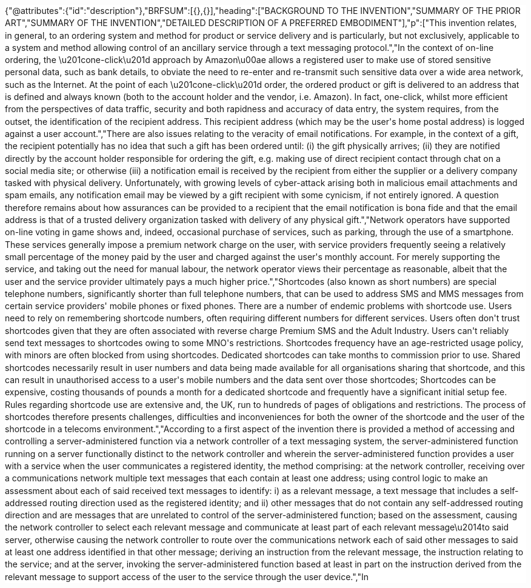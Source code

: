 {"@attributes":{"id":"description"},"BRFSUM":[{},{}],"heading":["BACKGROUND TO THE INVENTION","SUMMARY OF THE PRIOR ART","SUMMARY OF THE INVENTION","DETAILED DESCRIPTION OF A PREFERRED EMBODIMENT"],"p":["This invention relates, in general, to an ordering system and method for product or service delivery and is particularly, but not exclusively, applicable to a system and method allowing control of an ancillary service through a text messaging protocol.","In the context of on-line ordering, the \u201cone-click\u201d approach by Amazon\u00ae allows a registered user to make use of stored sensitive personal data, such as bank details, to obviate the need to re-enter and re-transmit such sensitive data over a wide area network, such as the Internet. At the point of each \u201cone-click\u201d order, the ordered product or gift is delivered to an address that is defined and always known (both to the account holder and the vendor, i.e. Amazon). In fact, one-click, whilst more efficient from the perspectives of data traffic, security and both rapidness and accuracy of data entry, the system requires, from the outset, the identification of the recipient address. This recipient address (which may be the user's home postal address) is logged against a user account.","There are also issues relating to the veracity of email notifications. For example, in the context of a gift, the recipient potentially has no idea that such a gift has been ordered until: (i) the gift physically arrives; (ii) they are notified directly by the account holder responsible for ordering the gift, e.g. making use of direct recipient contact through chat on a social media site; or otherwise (iii) a notification email is received by the recipient from either the supplier or a delivery company tasked with physical delivery. Unfortunately, with growing levels of cyber-attack arising both in malicious email attachments and spam emails, any notification email may be viewed by a gift recipient with some cynicism, if not entirely ignored. A question therefore remains about how assurances can be provided to a recipient that the email notification is bona fide and that the email address is that of a trusted delivery organization tasked with delivery of any physical gift.","Network operators have supported on-line voting in game shows and, indeed, occasional purchase of services, such as parking, through the use of a smartphone. These services generally impose a premium network charge on the user, with service providers frequently seeing a relatively small percentage of the money paid by the user and charged against the user's monthly account. For merely supporting the service, and taking out the need for manual labour, the network operator views their percentage as reasonable, albeit that the user and the service provider ultimately pays a much higher price.","Shortcodes (also known as short numbers) are special telephone numbers, significantly shorter than full telephone numbers, that can be used to address SMS and MMS messages from certain service providers' mobile phones or fixed phones. There are a number of endemic problems with shortcode use. Users need to rely on remembering shortcode numbers, often requiring different numbers for different services. Users often don't trust shortcodes given that they are often associated with reverse charge Premium SMS and the Adult Industry. Users can't reliably send text messages to shortcodes owing to some MNO's restrictions. Shortcodes frequency have an age-restricted usage policy, with minors are often blocked from using shortcodes. Dedicated shortcodes can take months to commission prior to use. Shared shortcodes necessarily result in user numbers and data being made available for all organisations sharing that shortcode, and this can result in unauthorised access to a user's mobile numbers and the data sent over those shortcodes; Shortcodes can be expensive, costing thousands of pounds a month for a dedicated shortcode and frequently have a significant initial setup fee. Rules regarding shortcode use are extensive and, the UK, run to hundreds of pages of obligations and restrictions. The process of shortcodes therefore presents challenges, difficulties and inconveniences for both the owner of the shortcode and the user of the shortcode in a telecoms environment.","According to a first aspect of the invention there is provided a method of accessing and controlling a server-administered function via a network controller of a text messaging system, the server-administered function running on a server functionally distinct to the network controller and wherein the server-administered function provides a user with a service when the user communicates a registered identity, the method comprising: at the network controller, receiving over a communications network multiple text messages that each contain at least one address; using control logic to make an assessment about each of said received text messages to identify: i) as a relevant message, a text message that includes a self-addressed routing direction used as the registered identity; and ii) other messages that do not contain any self-addressed routing direction and are messages that are unrelated to control of the server-administered function; based on the assessment, causing the network controller to select each relevant message and communicate at least part of each relevant message\u2014to said server, otherwise causing the network controller to route over the communications network each of said other messages to said at least one address identified in that other message; deriving an instruction from the relevant message, the instruction relating to the service; and at the server, invoking the server-administered function based at least in part on the instruction derived from the relevant message to support access of the user to the service through the user device.","In